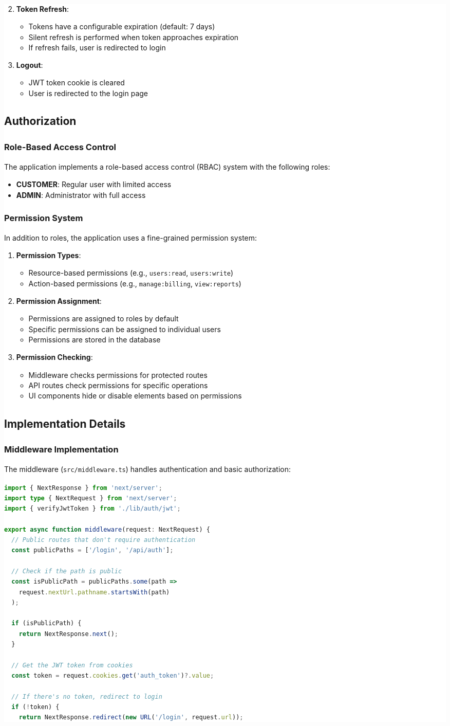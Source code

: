 2. **Token Refresh**:
   - Tokens have a configurable expiration (default: 7 days)
   - Silent refresh is performed when token approaches expiration
   - If refresh fails, user is redirected to login

3. **Logout**:
   - JWT token cookie is cleared
   - User is redirected to the login page

## Authorization

### Role-Based Access Control

The application implements a role-based access control (RBAC) system with the following roles:

- **CUSTOMER**: Regular user with limited access
- **ADMIN**: Administrator with full access

### Permission System

In addition to roles, the application uses a fine-grained permission system:

1. **Permission Types**:
   - Resource-based permissions (e.g., `users:read`, `users:write`)
   - Action-based permissions (e.g., `manage:billing`, `view:reports`)

2. **Permission Assignment**:
   - Permissions are assigned to roles by default
   - Specific permissions can be assigned to individual users
   - Permissions are stored in the database

3. **Permission Checking**:
   - Middleware checks permissions for protected routes
   - API routes check permissions for specific operations
   - UI components hide or disable elements based on permissions

## Implementation Details

### Middleware Implementation

The middleware (`src/middleware.ts`) handles authentication and basic authorization:

```typescript
import { NextResponse } from 'next/server';
import type { NextRequest } from 'next/server';
import { verifyJwtToken } from './lib/auth/jwt';

export async function middleware(request: NextRequest) {
  // Public routes that don't require authentication
  const publicPaths = ['/login', '/api/auth'];
  
  // Check if the path is public
  const isPublicPath = publicPaths.some(path => 
    request.nextUrl.pathname.startsWith(path)
  );
  
  if (isPublicPath) {
    return NextResponse.next();
  }
  
  // Get the JWT token from cookies
  const token = request.cookies.get('auth_token')?.value;
  
  // If there's no token, redirect to login
  if (!token) {
    return NextResponse.redirect(new URL('/login', request.url));
```